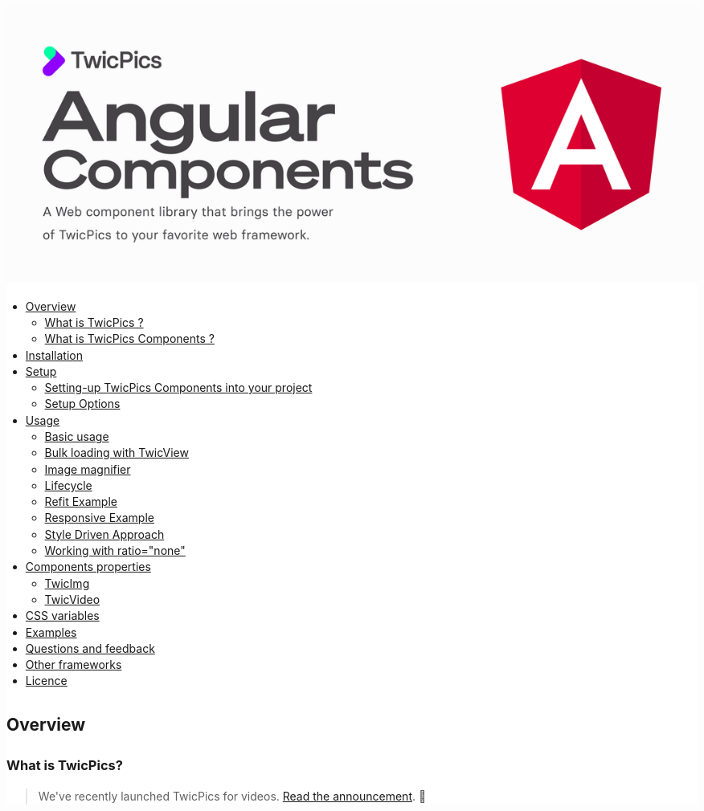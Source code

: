 
![TwicPics Components](https://raw.githubusercontent.com/twicpics/components/0.22.1-beta.0/documentation/resources/angular-cover.png)



- [Overview](#overview)
    - [What is TwicPics ?](#what-is-twicpics)
    - [What is TwicPics Components ?](#what-is-twicpics-components)
- [Installation](#installation)
- [Setup](#setup)
    - [Setting-up TwicPics Components into your project](#setting-up-your-project)
    - [Setup Options](#setup-options)
- [Usage](#usage)
    - [Basic usage](#basic-usage)
    - [Bulk loading with TwicView](#bulk-loading-with-twicview)
    - [Image magnifier](#image-magnifier)
    - [Lifecycle](#lifecycle)
    - [Refit Example](#refit-example)
    - [Responsive Example](#responsive-example)
    - [Style Driven Approach](#style-driven-approach)
    - [Working with ratio="none"](#ratio-none)
- [Components properties](#components-props)
    - [TwicImg](#twic-img)
    - [TwicVideo](#twic-video)
- [CSS variables](#css-variables)
- [Examples](#examples)
- [Questions and feedback](#getting-help)
- [Other frameworks](#other-frameworks)
- [Licence](#licence)

## Overview

### What is TwicPics? 

> We've recently launched TwicPics for videos. [Read the announcement](https://www.twicpics.com/blog/announcing-twicpics-for-videos/?utm_source=github&utm_medium=organic&utm_campaign=components). 🚀
